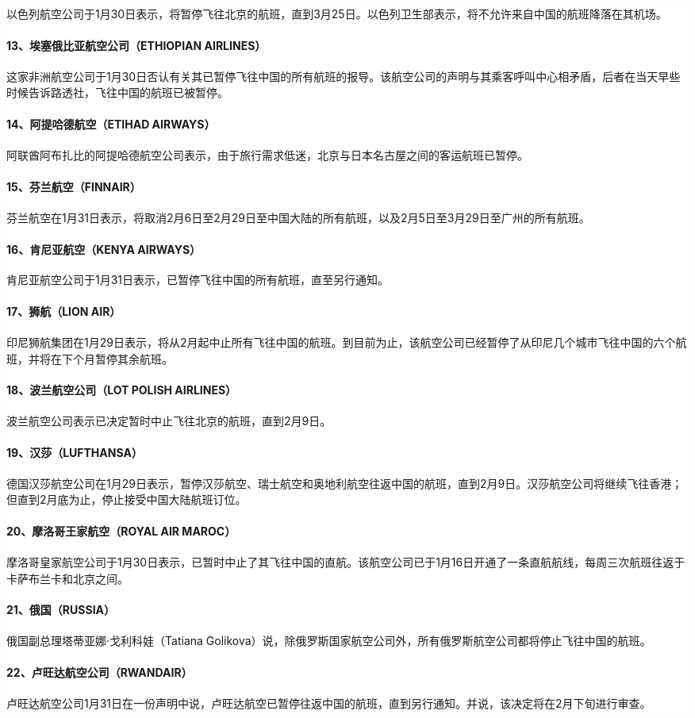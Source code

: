 <p>
 以色列航空公司于1月30日表示，将暂停飞往北京的航班，直到3月25日。以色列卫生部表示，将不允许来自中国的航班降落在其机场。
</p>
<h4>
 13、埃塞俄比亚航空公司（ETHIOPIAN AIRLINES）
</h4>
<p>
 这家非洲航空公司于1月30日否认有关其已暂停飞往中国的所有航班的报导。该航空公司的声明与其乘客呼叫中心相矛盾，后者在当天早些时候告诉路透社，飞往中国的航班已被暂停。
</p>
<h4>
 14、阿提哈德航空（ETIHAD AIRWAYS）
</h4>
<p>
 阿联酋阿布扎比的阿提哈德航空公司表示，由于旅行需求低迷，北京与日本名古屋之间的客运航班已暂停。
</p>
<h4>
 15、芬兰航空（FINNAIR）
</h4>
<p>
 芬兰航空在1月31日表示，将取消2月6日至2月29日至中国大陆的所有航班，以及2月5日至3月29日至广州的所有航班。
</p>
<h4>
 16、肯尼亚航空（KENYA AIRWAYS）
</h4>
<p>
 肯尼亚航空公司于1月31日表示，已暂停飞往中国的所有航班，直至另行通知。
</p>
<h4>
 17、狮航（LION AIR）
</h4>
<p>
 印尼狮航集团在1月29日表示，将从2月起中止所有飞往中国的航班。到目前为止，该航空公司已经暂停了从印尼几个城市飞往中国的六个航班，并将在下个月暂停其余航班。
</p>
<h4>
 18、波兰航空公司（LOT POLISH AIRLINES）
</h4>
<p>
 波兰航空公司表示已决定暂时中止飞往北京的航班，直到2月9日。
</p>
<h4>
 19、汉莎（LUFTHANSA）
</h4>
<p>
 德国汉莎航空公司在1月29日表示，暂停汉莎航空、瑞士航空和奥地利航空往返中国的航班，直到2月9日。汉莎航空公司将继续飞往香港；但直到2月底为止，停止接受中国大陆航班订位。
</p>
<h4>
 20、摩洛哥王家航空（ROYAL AIR MAROC）
</h4>
<p>
 摩洛哥皇家航空公司于1月30日表示，已暂时中止了其飞往中国的直航。该航空公司已于1月16日开通了一条直航航线，每周三次航班往返于卡萨布兰卡和北京之间。
</p>
<h4>
 21、俄国（RUSSIA）
</h4>
<p>
 俄国副总理塔蒂亚娜·戈利科娃（Tatiana Golikova）说，除俄罗斯国家航空公司外，所有俄罗斯航空公司都将停止飞往中国的航班。
</p>
<h4>
 22、卢旺达航空公司（RWANDAIR）
</h4>
<p>
 卢旺达航空公司1月31日在一份声明中说，卢旺达航空已暂停往返中国的航班，直到另行通知。并说，该决定将在2月下旬进行审查。
</p>
<h4>